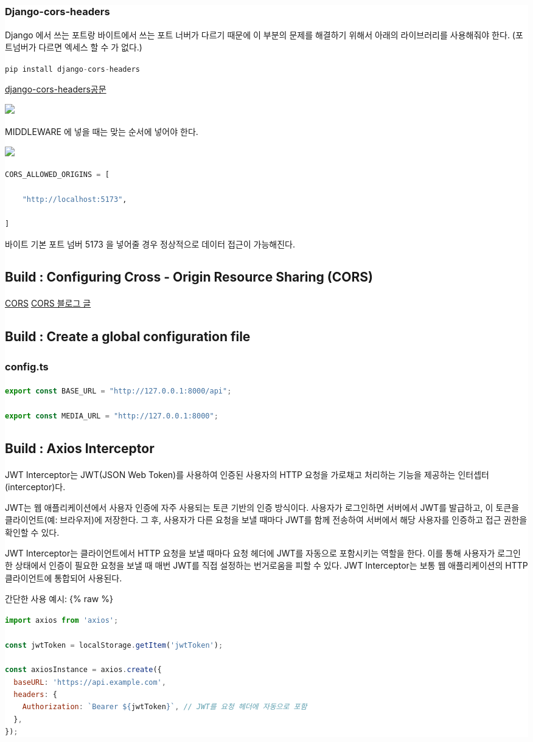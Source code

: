 ### Django-cors-headers

Django 에서 쓰는 포트랑 바이트에서 쓰는 포트 너버가 다르기 때문에 이 부분의 문제를 해결하기 위해서
아래의 라이브러리를 사용해줘야 한다.
(포트넘버가 다르면 엑세스 할 수 가 없다.)

```python
pip install django-cors-headers
```

[django-cors-headers공문](https://pypi.org/project/django-cors-headers/)

![](https://i.imgur.com/02yh2wi.png)

MIDDLEWARE 에 넣을 때는 맞는 순서에 넣어야 한다.

![](https://i.imgur.com/4gvmIV4.png)

```python
CORS_ALLOWED_ORIGINS = [

    "http://localhost:5173",

]
```
바이트 기본 포트 넘버 5173 을 넣어줄 경우 정상적으로 데이터 접근이 가능해진다.

## Build : Configuring Cross - Origin Resource Sharing (CORS)

[CORS](https://developer.mozilla.org/en-US/docs/Web/HTTP/CORS)
[CORS 블로그 글](https://evan-moon.github.io/2020/05/21/about-cors/)

## Build : Create a global configuration file

### config.ts
```typescript
export const BASE_URL = "http://127.0.0.1:8000/api";

export const MEDIA_URL = "http://127.0.0.1:8000";
```

## Build : Axios Interceptor

JWT Interceptor는 JWT(JSON Web Token)를 사용하여 인증된 사용자의 HTTP 요청을 가로채고 처리하는 기능을 제공하는 인터셉터(interceptor)다.     

JWT는 웹 애플리케이션에서 사용자 인증에 자주 사용되는 토큰 기반의 인증 방식이다. 사용자가 로그인하면 서버에서 JWT를 발급하고, 이 토큰을 클라이언트(예: 브라우저)에 저장한다. 그 후, 사용자가 다른 요청을 보낼 때마다 JWT를 함께 전송하여 서버에서 해당 사용자를 인증하고 접근 권한을 확인할 수 있다.     

JWT Interceptor는 클라이언트에서 HTTP 요청을 보낼 때마다 요청 헤더에 JWT를 자동으로 포함시키는 역할을 한다. 이를 통해 사용자가 로그인한 상태에서 인증이 필요한 요청을 보낼 때 매번 JWT를 직접 설정하는 번거로움을 피할 수 있다. JWT Interceptor는 보통 웹 애플리케이션의 HTTP 클라이언트에 통합되어 사용된다.     

간단한 사용 예시:
{% raw %}
```javascript
import axios from 'axios';

const jwtToken = localStorage.getItem('jwtToken');

const axiosInstance = axios.create({
  baseURL: 'https://api.example.com',
  headers: {
    Authorization: `Bearer ${jwtToken}`, // JWT를 요청 헤더에 자동으로 포함
  },
});

```